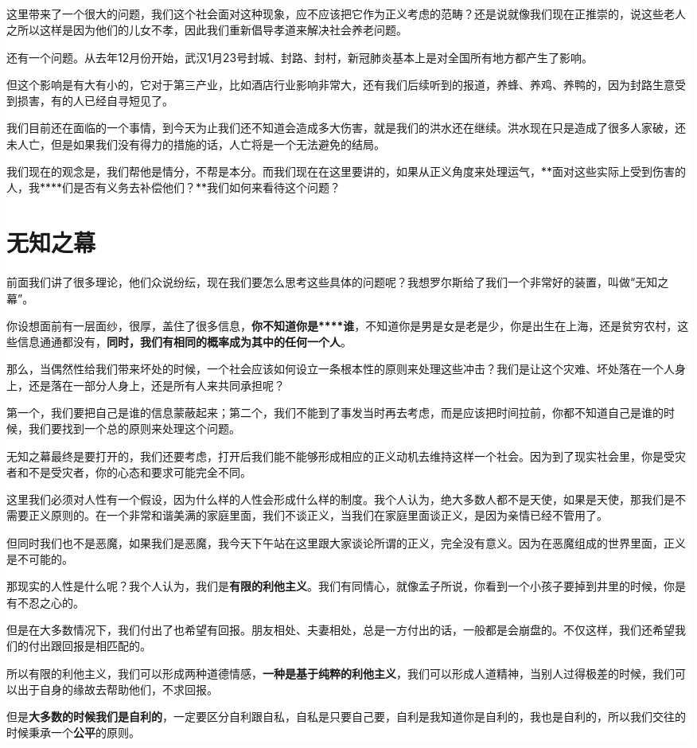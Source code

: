 

这里带来了一个很大的问题，我们这个社会面对这种现象，应不应该把它作为正义考虑的范畴？还是说就像我们现在正推崇的，说这些老人之所以这样是因为他们的儿女不孝，因此我们重新倡导孝道来解决社会养老问题。



还有一个问题。从去年12月份开始，武汉1月23号封城、封路、封村，新冠肺炎基本上是对全国所有地方都产生了影响。



但这个影响是有大有小的，它对于第三产业，比如酒店行业影响非常大，还有我们后续听到的报道，养蜂、养鸡、养鸭的，因为封路生意受到损害，有的人已经自寻短见了。



我们目前还在面临的一个事情，到今天为止我们还不知道会造成多大伤害，就是我们的洪水还在继续。洪水现在只是造成了很多人家破，还未人亡，但是如果我们没有得力的措施的话，人亡将是一个无法避免的结局。



我们现在的观念是，我们帮他是情分，不帮是本分。而我们现在在这里要讲的，如果从正义角度来处理运气，**面对这些实际上受到伤害的人，我****们是否有义务去补偿他们？**我们如何来看待这个问题？





# 无知之幕



前面我们讲了很多理论，他们众说纷纭，现在我们要怎么思考这些具体的问题呢？我想罗尔斯给了我们一个非常好的装置，叫做“无知之幕”。



你设想面前有一层面纱，很厚，盖住了很多信息，**你不知道你是****谁**，不知道你是男是女是老是少，你是出生在上海，还是贫穷农村，这些信息通通都没有，**同时，我们有相同的概率成为其中的任何一个人**。



那么，当偶然性给我们带来坏处的时候，一个社会应该如何设立一条根本性的原则来处理这些冲击？我们是让这个灾难、坏处落在一个人身上，还是落在一部分人身上，还是所有人来共同承担呢？



第一个，我们要把自己是谁的信息蒙蔽起来；第二个，我们不能到了事发当时再去考虑，而是应该把时间拉前，你都不知道自己是谁的时候，我们要找到一个总的原则来处理这个问题。



无知之幕最终是要打开的，我们还要考虑，打开后我们能不能够形成相应的正义动机去维持这样一个社会。因为到了现实社会里，你是受灾者和不是受灾者，你的心态和要求可能完全不同。



这里我们必须对人性有一个假设，因为什么样的人性会形成什么样的制度。我个人认为，绝大多数人都不是天使，如果是天使，那我们是不需要正义原则的。在一个非常和谐美满的家庭里面，我们不谈正义，当我们在家庭里面谈正义，是因为亲情已经不管用了。



但同时我们也不是恶魔，如果我们是恶魔，我今天下午站在这里跟大家谈论所谓的正义，完全没有意义。因为在恶魔组成的世界里面，正义是不可能的。



那现实的人性是什么呢？我个人认为，我们是**有限的利他主义**。我们有同情心，就像孟子所说，你看到一个小孩子要掉到井里的时候，你是有不忍之心的。



但是在大多数情况下，我们付出了也希望有回报。朋友相处、夫妻相处，总是一方付出的话，一般都是会崩盘的。不仅这样，我们还希望我们的付出跟回报是相匹配的。



所以有限的利他主义，我们可以形成两种道德情感，**一种是基于纯粹的利他主义**，我们可以形成人道精神，当别人过得极差的时候，我们可以出于自身的缘故去帮助他们，不求回报。



但是**大多数的时候我们是自利的**，一定要区分自利跟自私，自私是只要自己要，自利是我知道你是自利的，我也是自利的，所以我们交往的时候秉承一个**公平**的原则。


